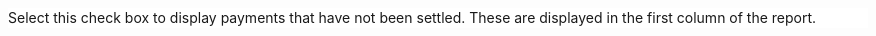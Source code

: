 <td><p>Select this check box to display payments that have not been settled. These are displayed in the first column of the report.</p></td>
</tr>
</tbody>
</table>

